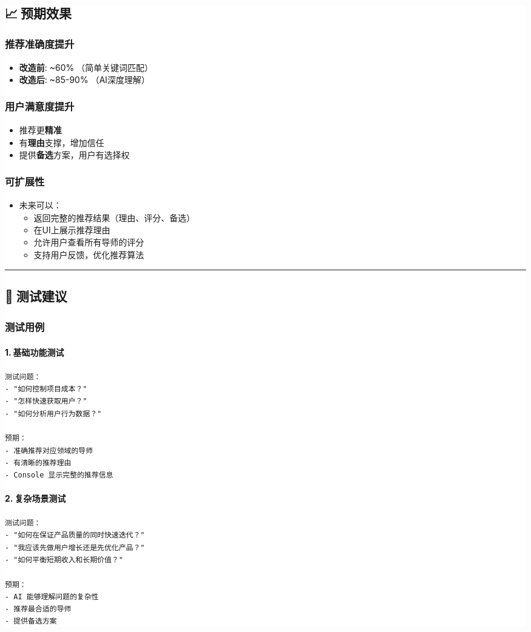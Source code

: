 
## 📈 预期效果

### 推荐准确度提升
- **改造前**: ~60% （简单关键词匹配）
- **改造后**: ~85-90% （AI深度理解）

### 用户满意度提升
- 推荐更**精准**
- 有**理由**支撑，增加信任
- 提供**备选**方案，用户有选择权

### 可扩展性
- 未来可以：
  - 返回完整的推荐结果（理由、评分、备选）
  - 在UI上展示推荐理由
  - 允许用户查看所有导师的评分
  - 支持用户反馈，优化推荐算法

---

## 🧪 测试建议

### 测试用例

#### 1. 基础功能测试
```
测试问题：
- "如何控制项目成本？"
- "怎样快速获取用户？"
- "如何分析用户行为数据？"

预期：
- 准确推荐对应领域的导师
- 有清晰的推荐理由
- Console 显示完整的推荐信息
```

#### 2. 复杂场景测试
```
测试问题：
- "如何在保证产品质量的同时快速迭代？"
- "我应该先做用户增长还是先优化产品？"
- "如何平衡短期收入和长期价值？"

预期：
- AI 能够理解问题的复杂性
- 推荐最合适的导师
- 提供备选方案
```
